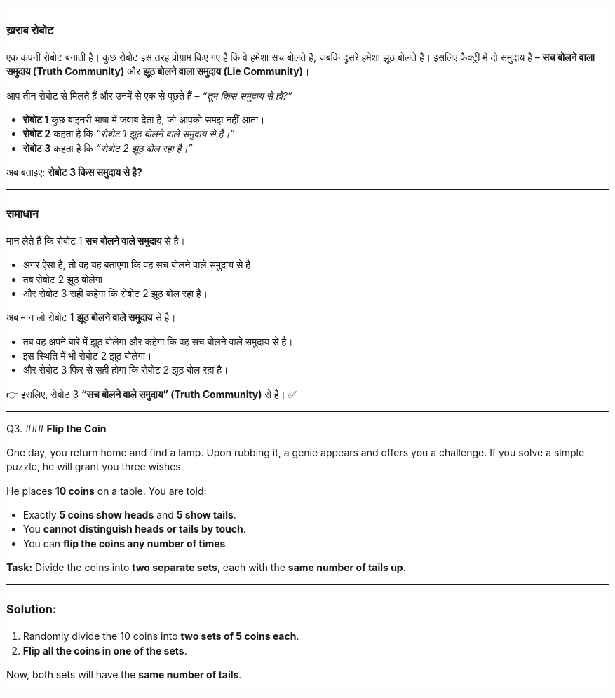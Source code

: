 
---

### ख़राब रोबोट

एक कंपनी रोबोट बनाती है। कुछ रोबोट इस तरह प्रोग्राम किए गए हैं कि वे हमेशा सच बोलते हैं, जबकि दूसरे हमेशा झूठ बोलते हैं। इसलिए फैक्ट्री में दो समुदाय हैं – **सच बोलने वाला समुदाय (Truth Community)** और **झूठ बोलने वाला समुदाय (Lie Community)**।

आप तीन रोबोट से मिलते हैं और उनमें से एक से पूछते हैं – *“तुम किस समुदाय से हो?”*

* **रोबोट 1** कुछ बाइनरी भाषा में जवाब देता है, जो आपको समझ नहीं आता।
* **रोबोट 2** कहता है कि *“रोबोट 1 झूठ बोलने वाले समुदाय से है।”*
* **रोबोट 3** कहता है कि *“रोबोट 2 झूठ बोल रहा है।”*

अब बताइए: **रोबोट 3 किस समुदाय से है?**

---

### समाधान

मान लेते हैं कि रोबोट 1 **सच बोलने वाले समुदाय** से है।

* अगर ऐसा है, तो वह यह बताएगा कि वह सच बोलने वाले समुदाय से है।
* तब रोबोट 2 झूठ बोलेगा।
* और रोबोट 3 सही कहेगा कि रोबोट 2 झूठ बोल रहा है।

अब मान लो रोबोट 1 **झूठ बोलने वाले समुदाय** से है।

* तब वह अपने बारे में झूठ बोलेगा और कहेगा कि वह सच बोलने वाले समुदाय से है।
* इस स्थिति में भी रोबोट 2 झूठ बोलेगा।
* और रोबोट 3 फिर से सही होगा कि रोबोट 2 झूठ बोल रहा है।

👉 इसलिए, रोबोट 3 **“सच बोलने वाले समुदाय” (Truth Community)** से है। ✅

---
Q3. ### **Flip the Coin**

One day, you return home and find a lamp. Upon rubbing it, a genie appears and offers you a challenge. If you solve a simple puzzle, he will grant you three wishes.

He places **10 coins** on a table. You are told:

* Exactly **5 coins show heads** and **5 show tails**.
* You **cannot distinguish heads or tails by touch**.
* You can **flip the coins any number of times**.

**Task:** Divide the coins into **two separate sets**, each with the **same number of tails up**.

---

### **Solution:**

1. Randomly divide the 10 coins into **two sets of 5 coins each**.
2. **Flip all the coins in one of the sets**.

Now, both sets will have the **same number of tails**.

---
